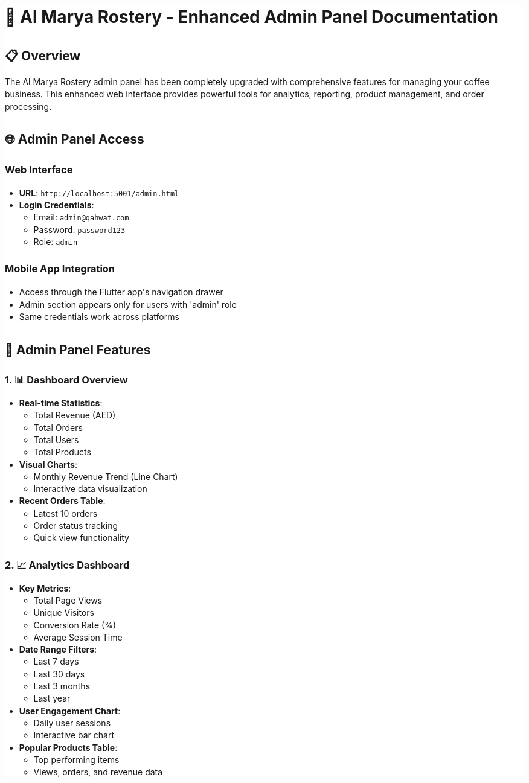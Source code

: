 # 🎯 Al Marya Rostery - Enhanced Admin Panel Documentation

## 📋 Overview

The Al Marya Rostery admin panel has been completely upgraded with comprehensive features for managing your coffee business. This enhanced web interface provides powerful tools for analytics, reporting, product management, and order processing.

## 🌐 Admin Panel Access

### **Web Interface**
- **URL**: `http://localhost:5001/admin.html`
- **Login Credentials**:
  - Email: `admin@qahwat.com`
  - Password: `password123`
  - Role: `admin`

### **Mobile App Integration**
- Access through the Flutter app's navigation drawer
- Admin section appears only for users with 'admin' role
- Same credentials work across platforms

## 🎨 Admin Panel Features

### **1. 📊 Dashboard Overview**
- **Real-time Statistics**:
  - Total Revenue (AED)
  - Total Orders
  - Total Users
  - Total Products
- **Visual Charts**:
  - Monthly Revenue Trend (Line Chart)
  - Interactive data visualization
- **Recent Orders Table**:
  - Latest 10 orders
  - Order status tracking
  - Quick view functionality

### **2. 📈 Analytics Dashboard**
- **Key Metrics**:
  - Total Page Views
  - Unique Visitors
  - Conversion Rate (%)
  - Average Session Time
- **Date Range Filters**:
  - Last 7 days
  - Last 30 days
  - Last 3 months
  - Last year
- **User Engagement Chart**:
  - Daily user sessions
  - Interactive bar chart
- **Popular Products Table**:
  - Top performing items
  - Views, orders, and revenue data
